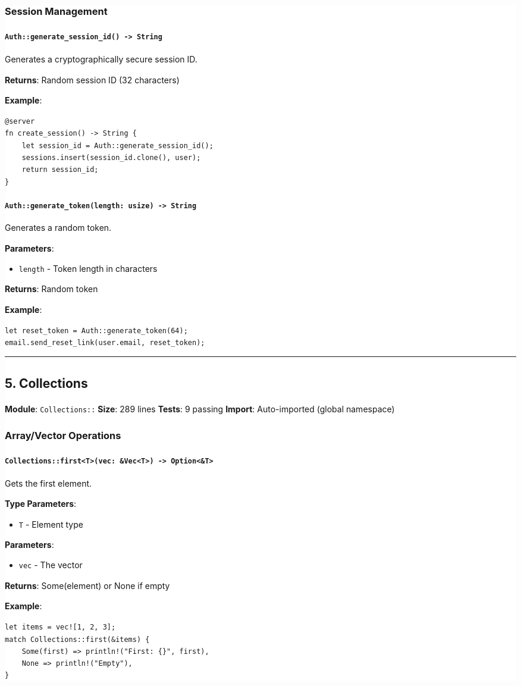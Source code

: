 
### Session Management

#### `Auth::generate_session_id() -> String`
Generates a cryptographically secure session ID.

**Returns**: Random session ID (32 characters)

**Example**:
```raven
@server
fn create_session() -> String {
    let session_id = Auth::generate_session_id();
    sessions.insert(session_id.clone(), user);
    return session_id;
}
```

#### `Auth::generate_token(length: usize) -> String`
Generates a random token.

**Parameters**:
- `length` - Token length in characters

**Returns**: Random token

**Example**:
```raven
let reset_token = Auth::generate_token(64);
email.send_reset_link(user.email, reset_token);
```

---

## 5. Collections

**Module**: `Collections::`
**Size**: 289 lines
**Tests**: 9 passing
**Import**: Auto-imported (global namespace)

### Array/Vector Operations

#### `Collections::first<T>(vec: &Vec<T>) -> Option<&T>`
Gets the first element.

**Type Parameters**:
- `T` - Element type

**Parameters**:
- `vec` - The vector

**Returns**: Some(element) or None if empty

**Example**:
```raven
let items = vec![1, 2, 3];
match Collections::first(&items) {
    Some(first) => println!("First: {}", first),
    None => println!("Empty"),
}
```
